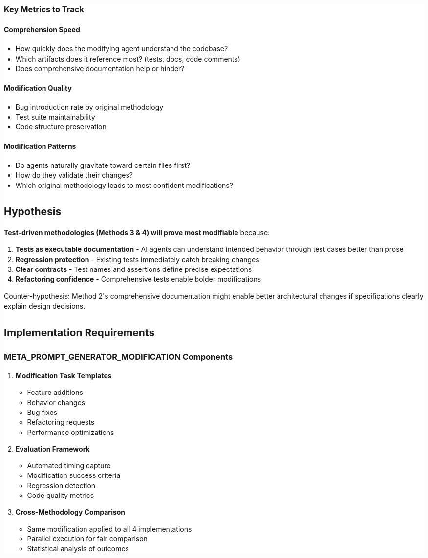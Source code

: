 ### Key Metrics to Track

#### Comprehension Speed
- How quickly does the modifying agent understand the codebase?
- Which artifacts does it reference most? (tests, docs, code comments)
- Does comprehensive documentation help or hinder?

#### Modification Quality
- Bug introduction rate by original methodology
- Test suite maintainability
- Code structure preservation

#### Modification Patterns
- Do agents naturally gravitate toward certain files first?
- How do they validate their changes?
- Which original methodology leads to most confident modifications?

## Hypothesis

**Test-driven methodologies (Methods 3 & 4) will prove most modifiable** because:

1. **Tests as executable documentation** - AI agents can understand intended behavior through test cases better than prose
2. **Regression protection** - Existing tests immediately catch breaking changes
3. **Clear contracts** - Test names and assertions define precise expectations
4. **Refactoring confidence** - Comprehensive tests enable bolder modifications

Counter-hypothesis: Method 2's comprehensive documentation might enable better architectural changes if specifications clearly explain design decisions.

## Implementation Requirements

### META_PROMPT_GENERATOR_MODIFICATION Components

1. **Modification Task Templates**
   - Feature additions
   - Behavior changes
   - Bug fixes
   - Refactoring requests
   - Performance optimizations

2. **Evaluation Framework**
   - Automated timing capture
   - Modification success criteria
   - Regression detection
   - Code quality metrics

3. **Cross-Methodology Comparison**
   - Same modification applied to all 4 implementations
   - Parallel execution for fair comparison
   - Statistical analysis of outcomes
